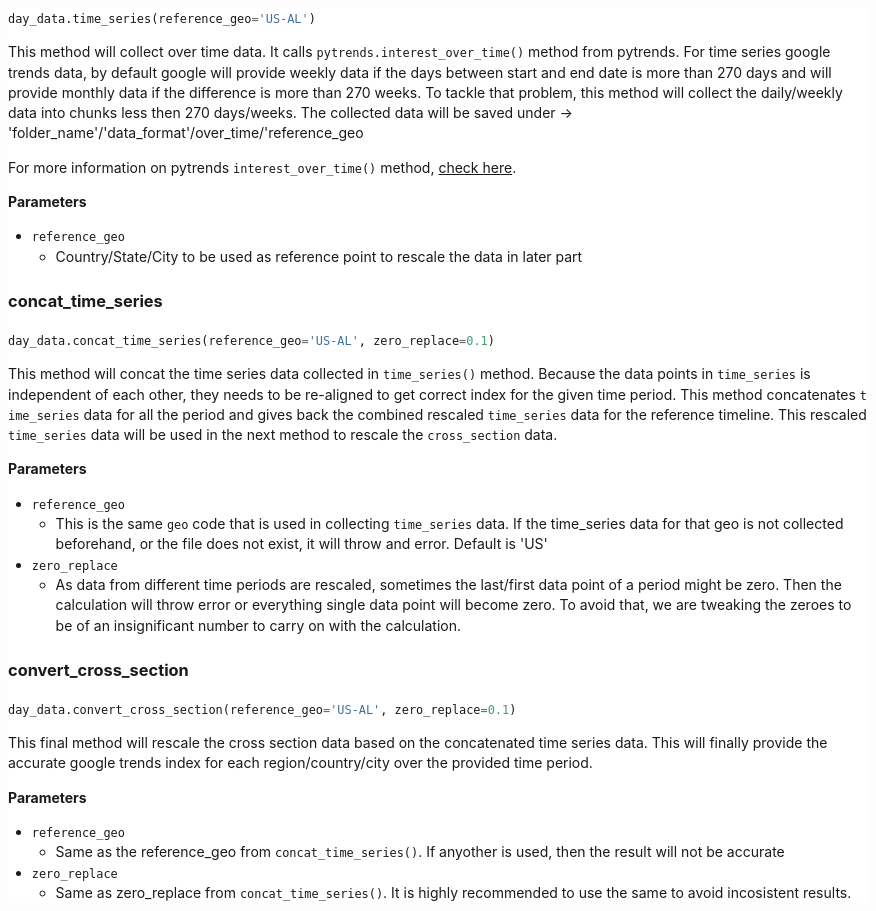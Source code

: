 ```python
day_data.time_series(reference_geo='US-AL')
```

This method will collect over time data. It calls `pytrends.interest_over_time()` method from pytrends. For time series google trends data, by default google will provide weekly data if the days between start and end date is more than 270 days and will provide monthly data if the difference is more than 270 weeks. To tackle that problem, this method will collect the daily/weekly data into chunks less then 270 days/weeks. The collected data will be saved under → 'folder_name'/'data_format'/over_time/'reference_geo

For more information on pytrends `interest_over_time()` method, [check here](https://pypi.org/project/pytrends/#interest-over-time).

**Parameters**

- `reference_geo`
  - Country/State/City to be used as reference point to rescale the data in later part

### concat_time_series

```python
day_data.concat_time_series(reference_geo='US-AL', zero_replace=0.1)
```

This method will concat the time series data collected in `time_series()` method. Because the data points in  `time_series` is independent of each other, they needs to be re-aligned to get correct index for the given time period. This method concatenates `time_series` data for all the period and gives back the combined rescaled `time_series` data for the reference timeline. This rescaled `time_series` data will be used in the next method to rescale the `cross_section` data.

**Parameters**

- `reference_geo`
  - This is the same `geo` code that is used in collecting `time_series` data. If the time_series data for that geo is not collected beforehand, or the file does not exist, it will throw and error. Default is 'US'
- `zero_replace`
  - As data from different time periods are rescaled, sometimes the last/first data point of a period might be zero. Then the calculation will throw error or everything single data point will become zero. To avoid that, we are tweaking the zeroes to be of an insignificant number to carry on with the calculation.

### convert_cross_section

```python
day_data.convert_cross_section(reference_geo='US-AL', zero_replace=0.1)
```

This final method will rescale the cross section data based on the concatenated time series data. This will finally provide the accurate google trends index for each region/country/city over the provided time period.

**Parameters**

- `reference_geo`
  - Same as the reference_geo from `concat_time_series()`. If anyother is used, then the result will not be accurate
- `zero_replace`
  - Same as zero_replace from `concat_time_series()`. It is highly recommended to use the same to avoid incosistent results.
